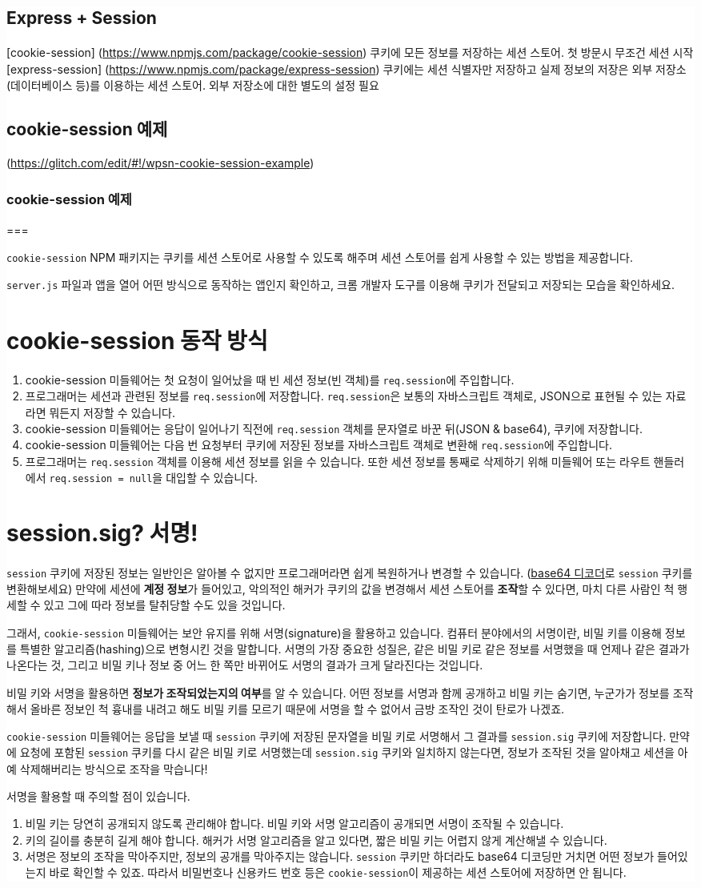 ## Express + Session
[cookie-session] (https://www.npmjs.com/package/cookie-session)
쿠키에 모든 정보를 저장하는 세션 스토어. 
첫 방문시 무조건 세션 시작
[express-session] (https://www.npmjs.com/package/express-session)
쿠키에는 세션 식별자만 저장하고 실제 정보의 저장은 외부 저장소(데이터베이스 등)를 이용하는 세션 스토어. 외부 저장소에 대한 별도의 설정 필요

## cookie-session 예제
(https://glitch.com/edit/#!/wpsn-cookie-session-example)

### cookie-session 예제

===

`cookie-session` NPM 패키지는 쿠키를 세션 스토어로 사용할 수 있도록 해주며 세션 스토어를 쉽게 사용할 수 있는 방법을 제공합니다.

`server.js` 파일과 앱을 열어 어떤 방식으로 동작하는 앱인지 확인하고, 크롬 개발자 도구를 이용해 쿠키가 전달되고 저장되는 모습을 확인하세요.

# cookie-session 동작 방식

1. cookie-session 미들웨어는 첫 요청이 일어났을 때 빈 세션 정보(빈 객체)를 `req.session`에 주입합니다.
1. 프로그래머는 세션과 관련된 정보를 `req.session`에 저장합니다. `req.session`은 보통의 자바스크립트 객체로, JSON으로 표현될 수 있는 자료라면 뭐든지 저장할 수 있습니다.
1. cookie-session 미들웨어는 응답이 일어나기 직전에 `req.session` 객체를 문자열로 바꾼 뒤(JSON & base64), 쿠키에 저장합니다.
1. cookie-session 미들웨어는 다음 번 요청부터 쿠키에 저장된 정보를 자바스크립트 객체로 변환해 `req.session`에 주입합니다.
1. 프로그래머는 `req.session` 객체를 이용해 세션 정보를 읽을 수 있습니다. 또한 세션 정보를 통째로 삭제하기 위해 미들웨어 또는 라우트 핸들러에서 `req.session = null`을 대입할 수 있습니다.

# session.sig? 서명!

`session` 쿠키에 저장된 정보는 일반인은 알아볼 수 없지만 프로그래머라면 쉽게 복원하거나 변경할 수 있습니다. ([base64 디코더](https://www.base64decode.org/)로 `session` 쿠키를 변환해보세요) 만약에 세션에 **계정 정보**가 들어있고, 악의적인 해커가 쿠키의 값을 변경해서 세션 스토어를 **조작**할 수 있다면, 마치 다른 사람인 척 행세할 수 있고 그에 따라 정보를 탈취당할 수도 있을 것입니다.

그래서, `cookie-session` 미들웨어는 보안 유지를 위해 서명(signature)을 활용하고 있습니다. 컴퓨터 분야에서의 서명이란, 비밀 키를 이용해 정보를 특별한 알고리즘(hashing)으로 변형시킨 것을 말합니다. 서명의 가장 중요한 성질은, 같은 비밀 키로 같은 정보를 서명했을 때 언제나 같은 결과가 나온다는 것, 그리고 비밀 키나 정보 중 어느 한 쪽만 바뀌어도 서명의 결과가 크게 달라진다는 것입니다.

비밀 키와 서명을 활용하면 **정보가 조작되었는지의 여부**를 알 수 있습니다. 어떤 정보를 서명과 함께 공개하고 비밀 키는 숨기면, 누군가가 정보를 조작해서 올바른 정보인 척 흉내를 내려고 해도 비밀 키를 모르기 때문에 서명을 할 수 없어서 금방 조작인 것이 탄로가 나겠죠. 

`cookie-session` 미들웨어는 응답을 보낼 때 `session` 쿠키에 저장된 문자열을 비밀 키로 서명해서 그 결과를 `session.sig` 쿠키에 저장합니다. 만약에 요청에 포함된 `session` 쿠키를 다시 같은 비밀 키로 서명했는데 `session.sig` 쿠키와 일치하지 않는다면, 정보가 조작된 것을 알아채고 세션을 아예 삭제해버리는 방식으로 조작을 막습니다!

서명을 활용할 때 주의할 점이 있습니다.

1. 비밀 키는 당연히 공개되지 않도록 관리해야 합니다. 비밀 키와 서명 알고리즘이 공개되면 서명이 조작될 수 있습니다.
1. 키의 길이를 충분히 길게 해야 합니다. 해커가 서명 알고리즘을 알고 있다면, 짧은 비밀 키는 어렵지 않게 계산해낼 수 있습니다.
1. 서명은 정보의 조작을 막아주지만, 정보의 공개를 막아주지는 않습니다. `session` 쿠키만 하더라도 base64 디코딩만 거치면 어떤 정보가 들어있는지 바로 확인할 수 있죠. 따라서 비밀번호나 신용카드 번호 등은 `cookie-session`이 제공하는 세션 스토어에 저장하면 안 됩니다.
